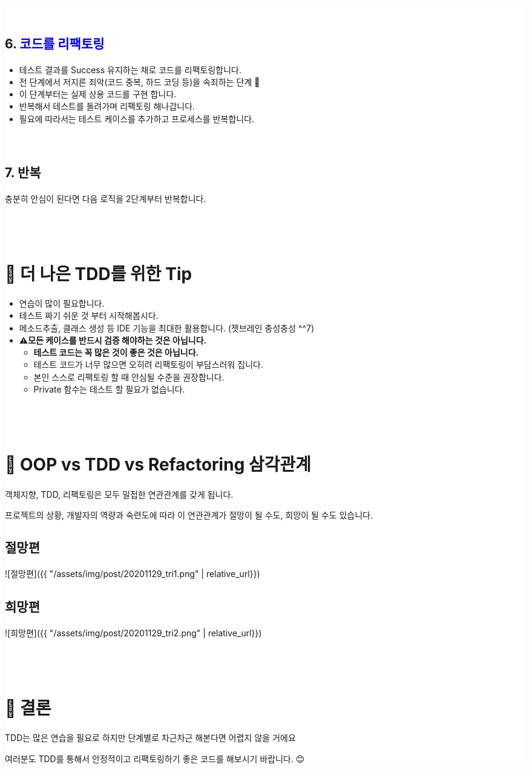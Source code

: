 <br>

## 6. <span style="color:blue">코드를 리팩토링</span>

- 테스트 결과를 Success 유지하는 채로 코드를 리팩토링합니다.
- 전 단계에서 저지른 죄악(코드 중복, 하드 코딩 등)을 속죄하는 단계 👼 
- 이 단계부터는 실제 상용 코드를 구현 합니다. 
- 반복해서 테스트를 돌려가며 리팩토링 해나갑니다.
- 필요에 따라서는 테스트 케이스를 추가하고 프로세스를 반복합니다.

<br>

## 7. 반복

충분히 안심이 된다면 다음 로직을 2단계부터 반복합니다.

<br><br>

# 🚀 더 나은 TDD를 위한 Tip

- 연습이 많이 필요합니다. 
- 테스트 짜기 쉬운 것 부터 시작해봅시다.
- 메소드추출, 클래스 생성 등 IDE 기능을 최대한 활용합니다. (젯브레인 충성충성 ^^7) 
- **⚠️모든 케이스를 반드시 검증 해야하는 것은 아닙니다.**
  - **테스트 코드는 꼭 많은 것이 좋은 것은 아닙니다.**
  - 테스트 코드가 너무 많으면 오히려 리팩토링이 부담스러워 집니다. 
  - 본인 스스로 리팩토링 할 때 안심될 수준을 권장합니다.
  - Private 함수는 테스트 할 필요가 없습니다.

<br><br>
# 📐 OOP vs TDD vs Refactoring 삼각관계

객체지향, TDD, 리팩토링은 모두 밀접한 연관관계를 갖게 됩니다.

프로젝트의 상황, 개발자의 역량과 숙련도에 따라 이 연관관계가 절망이 될 수도, 희망이 될 수도 있습니다.
  
## 절망편

![절망편]({{ "/assets/img/post/20201129_tri1.png" | relative_url}})

## 희망편

![희망편]({{ "/assets/img/post/20201129_tri2.png" | relative_url}})


<br><br>

# 🦄 결론

TDD는 많은 연습을 필요로 하지만 단계별로 차근차근 해본다면 어렵지 않을 거에요

여러분도 TDD를 통해서 안정적이고 리팩토링하기 좋은 코드를 해보시기 바랍니다. 😊

